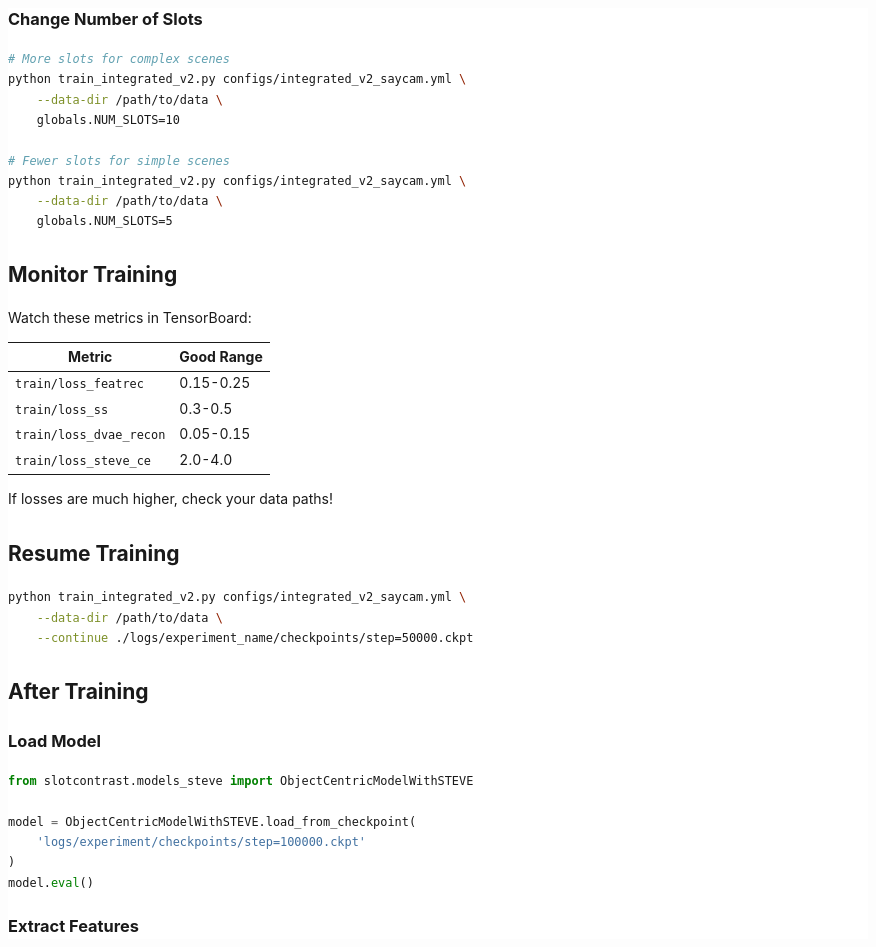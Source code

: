 ### Change Number of Slots

```bash
# More slots for complex scenes
python train_integrated_v2.py configs/integrated_v2_saycam.yml \
    --data-dir /path/to/data \
    globals.NUM_SLOTS=10

# Fewer slots for simple scenes
python train_integrated_v2.py configs/integrated_v2_saycam.yml \
    --data-dir /path/to/data \
    globals.NUM_SLOTS=5
```

## Monitor Training

Watch these metrics in TensorBoard:

| Metric | Good Range |
|--------|-----------|
| `train/loss_featrec` | 0.15-0.25 |
| `train/loss_ss` | 0.3-0.5 |
| `train/loss_dvae_recon` | 0.05-0.15 |
| `train/loss_steve_ce` | 2.0-4.0 |

If losses are much higher, check your data paths!

## Resume Training

```bash
python train_integrated_v2.py configs/integrated_v2_saycam.yml \
    --data-dir /path/to/data \
    --continue ./logs/experiment_name/checkpoints/step=50000.ckpt
```

## After Training

### Load Model

```python
from slotcontrast.models_steve import ObjectCentricModelWithSTEVE

model = ObjectCentricModelWithSTEVE.load_from_checkpoint(
    'logs/experiment/checkpoints/step=100000.ckpt'
)
model.eval()
```

### Extract Features
